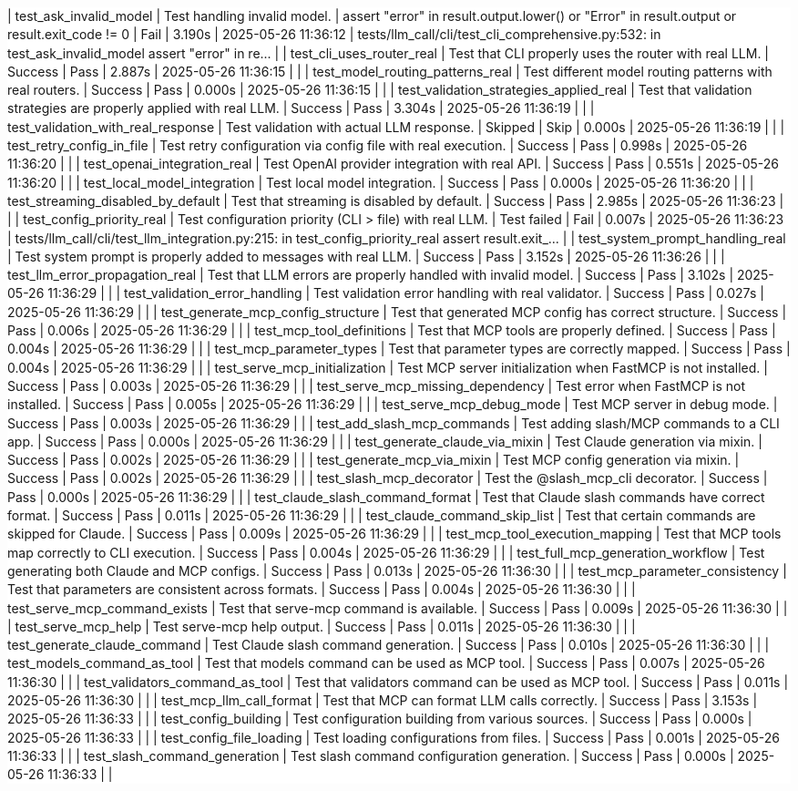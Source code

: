 | test_ask_invalid_model | Test handling invalid model. | assert "error" in result.output.lower() or "Error" in result.output or result.exit_code != 0 | Fail | 3.190s | 2025-05-26 11:36:12 | tests/llm_call/cli/test_cli_comprehensive.py:532: in test_ask_invalid_model     assert "error" in re... |
| test_cli_uses_router_real | Test that CLI properly uses the router with real LLM. | Success | Pass | 2.887s | 2025-05-26 11:36:15 |  |
| test_model_routing_patterns_real | Test different model routing patterns with real routers. | Success | Pass | 0.000s | 2025-05-26 11:36:15 |  |
| test_validation_strategies_applied_real | Test that validation strategies are properly applied with real LLM. | Success | Pass | 3.304s | 2025-05-26 11:36:19 |  |
| test_validation_with_real_response | Test validation with actual LLM response. | Skipped | Skip | 0.000s | 2025-05-26 11:36:19 |  |
| test_retry_config_in_file | Test retry configuration via config file with real execution. | Success | Pass | 0.998s | 2025-05-26 11:36:20 |  |
| test_openai_integration_real | Test OpenAI provider integration with real API. | Success | Pass | 0.551s | 2025-05-26 11:36:20 |  |
| test_local_model_integration | Test local model integration. | Success | Pass | 0.000s | 2025-05-26 11:36:20 |  |
| test_streaming_disabled_by_default | Test that streaming is disabled by default. | Success | Pass | 2.985s | 2025-05-26 11:36:23 |  |
| test_config_priority_real | Test configuration priority (CLI > file) with real LLM. | Test failed | Fail | 0.007s | 2025-05-26 11:36:23 | tests/llm_call/cli/test_llm_integration.py:215: in test_config_priority_real     assert result.exit_... |
| test_system_prompt_handling_real | Test system prompt is properly added to messages with real LLM. | Success | Pass | 3.152s | 2025-05-26 11:36:26 |  |
| test_llm_error_propagation_real | Test that LLM errors are properly handled with invalid model. | Success | Pass | 3.102s | 2025-05-26 11:36:29 |  |
| test_validation_error_handling | Test validation error handling with real validator. | Success | Pass | 0.027s | 2025-05-26 11:36:29 |  |
| test_generate_mcp_config_structure | Test that generated MCP config has correct structure. | Success | Pass | 0.006s | 2025-05-26 11:36:29 |  |
| test_mcp_tool_definitions | Test that MCP tools are properly defined. | Success | Pass | 0.004s | 2025-05-26 11:36:29 |  |
| test_mcp_parameter_types | Test that parameter types are correctly mapped. | Success | Pass | 0.004s | 2025-05-26 11:36:29 |  |
| test_serve_mcp_initialization | Test MCP server initialization when FastMCP is not installed. | Success | Pass | 0.003s | 2025-05-26 11:36:29 |  |
| test_serve_mcp_missing_dependency | Test error when FastMCP is not installed. | Success | Pass | 0.005s | 2025-05-26 11:36:29 |  |
| test_serve_mcp_debug_mode | Test MCP server in debug mode. | Success | Pass | 0.003s | 2025-05-26 11:36:29 |  |
| test_add_slash_mcp_commands | Test adding slash/MCP commands to a CLI app. | Success | Pass | 0.000s | 2025-05-26 11:36:29 |  |
| test_generate_claude_via_mixin | Test Claude generation via mixin. | Success | Pass | 0.002s | 2025-05-26 11:36:29 |  |
| test_generate_mcp_via_mixin | Test MCP config generation via mixin. | Success | Pass | 0.002s | 2025-05-26 11:36:29 |  |
| test_slash_mcp_decorator | Test the @slash_mcp_cli decorator. | Success | Pass | 0.000s | 2025-05-26 11:36:29 |  |
| test_claude_slash_command_format | Test that Claude slash commands have correct format. | Success | Pass | 0.011s | 2025-05-26 11:36:29 |  |
| test_claude_command_skip_list | Test that certain commands are skipped for Claude. | Success | Pass | 0.009s | 2025-05-26 11:36:29 |  |
| test_mcp_tool_execution_mapping | Test that MCP tools map correctly to CLI execution. | Success | Pass | 0.004s | 2025-05-26 11:36:29 |  |
| test_full_mcp_generation_workflow | Test generating both Claude and MCP configs. | Success | Pass | 0.013s | 2025-05-26 11:36:30 |  |
| test_mcp_parameter_consistency | Test that parameters are consistent across formats. | Success | Pass | 0.004s | 2025-05-26 11:36:30 |  |
| test_serve_mcp_command_exists | Test that serve-mcp command is available. | Success | Pass | 0.009s | 2025-05-26 11:36:30 |  |
| test_serve_mcp_help | Test serve-mcp help output. | Success | Pass | 0.011s | 2025-05-26 11:36:30 |  |
| test_generate_claude_command | Test Claude slash command generation. | Success | Pass | 0.010s | 2025-05-26 11:36:30 |  |
| test_models_command_as_tool | Test that models command can be used as MCP tool. | Success | Pass | 0.007s | 2025-05-26 11:36:30 |  |
| test_validators_command_as_tool | Test that validators command can be used as MCP tool. | Success | Pass | 0.011s | 2025-05-26 11:36:30 |  |
| test_mcp_llm_call_format | Test that MCP can format LLM calls correctly. | Success | Pass | 3.153s | 2025-05-26 11:36:33 |  |
| test_config_building | Test configuration building from various sources. | Success | Pass | 0.000s | 2025-05-26 11:36:33 |  |
| test_config_file_loading | Test loading configurations from files. | Success | Pass | 0.001s | 2025-05-26 11:36:33 |  |
| test_slash_command_generation | Test slash command configuration generation. | Success | Pass | 0.000s | 2025-05-26 11:36:33 |  |